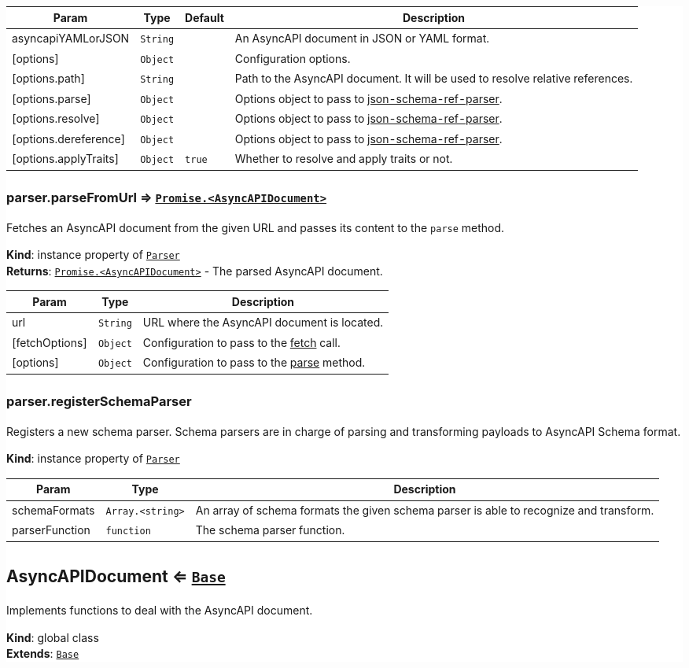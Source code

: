 | Param | Type | Default | Description |
| --- | --- | --- | --- |
| asyncapiYAMLorJSON | <code>String</code> |  | An AsyncAPI document in JSON or YAML format. |
| [options] | <code>Object</code> |  | Configuration options. |
| [options.path] | <code>String</code> |  | Path to the AsyncAPI document. It will be used to resolve relative references. |
| [options.parse] | <code>Object</code> |  | Options object to pass to [json-schema-ref-parser](https://apidevtools.org/json-schema-ref-parser/docs/options.html). |
| [options.resolve] | <code>Object</code> |  | Options object to pass to [json-schema-ref-parser](https://apidevtools.org/json-schema-ref-parser/docs/options.html). |
| [options.dereference] | <code>Object</code> |  | Options object to pass to [json-schema-ref-parser](https://apidevtools.org/json-schema-ref-parser/docs/options.html). |
| [options.applyTraits] | <code>Object</code> | <code>true</code> | Whether to resolve and apply traits or not. |

<a name="module_Parser+parseFromUrl"></a>

### parser.parseFromUrl ⇒ [<code>Promise.&lt;AsyncAPIDocument&gt;</code>](#AsyncAPIDocument)
Fetches an AsyncAPI document from the given URL and passes its content to the `parse` method.

**Kind**: instance property of [<code>Parser</code>](#module_Parser)  
**Returns**: [<code>Promise.&lt;AsyncAPIDocument&gt;</code>](#AsyncAPIDocument) - The parsed AsyncAPI document.  

| Param | Type | Description |
| --- | --- | --- |
| url | <code>String</code> | URL where the AsyncAPI document is located. |
| [fetchOptions] | <code>Object</code> | Configuration to pass to the [fetch](https://developer.mozilla.org/en-US/docs/Web/API/Request) call. |
| [options] | <code>Object</code> | Configuration to pass to the [parse](#module_Parser+parse) method. |

<a name="module_Parser+registerSchemaParser"></a>

### parser.registerSchemaParser
Registers a new schema parser. Schema parsers are in charge of parsing and transforming payloads to AsyncAPI Schema format.

**Kind**: instance property of [<code>Parser</code>](#module_Parser)  

| Param | Type | Description |
| --- | --- | --- |
| schemaFormats | <code>Array.&lt;string&gt;</code> | An array of schema formats the given schema parser is able to recognize and transform. |
| parserFunction | <code>function</code> | The schema parser function. |

<a name="AsyncAPIDocument"></a>

## AsyncAPIDocument ⇐ [<code>Base</code>](#Base)
Implements functions to deal with the AsyncAPI document.

**Kind**: global class  
**Extends**: [<code>Base</code>](#Base)  
